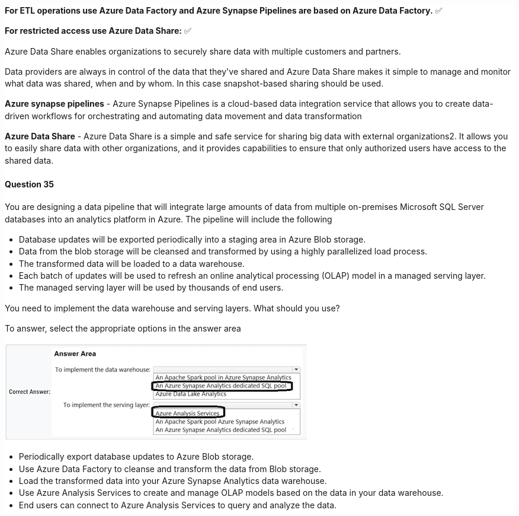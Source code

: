 
**For ETL operations use Azure Data Factory and Azure Synapse Pipelines are based on Azure Data Factory.**   ✅

**For restricted access use Azure Data Share:**  ✅

Azure Data Share  enables organizations to securely share data with multiple customers and partners. 

Data providers are always in control of the data that they've shared and Azure Data Share makes it simple to manage and monitor what data was shared, when and by whom. In this case snapshot-based sharing should be used.

**Azure synapse pipelines** - Azure Synapse Pipelines is a cloud-based data integration service that allows you to create data-driven workflows for orchestrating and automating data movement and data transformation


**Azure Data Share** - Azure Data Share is a simple and safe service for sharing big data with external organizations2. It allows you to easily share data with other organizations, and it provides capabilities to ensure that only authorized users have access to the shared data.

#### Question 35

You are designing a data pipeline that will integrate large amounts of data from multiple on-premises Microsoft SQL Server databases into an analytics platform in Azure. The pipeline will include the following

* Database updates will be exported periodically into a staging area in Azure Blob storage. 
* Data from the blob storage will be cleansed and transformed by using a highly parallelized load process. 
* The transformed data will be loaded to a data warehouse. 
* Each batch of updates will be used to refresh an online analytical processing (OLAP) model in a managed serving layer. 
* The managed serving layer will be used by thousands of end users.


You need to implement the data warehouse and serving layers. What should you use? 

To answer, select the appropriate options in the answer area

![Alt Image Text](../images/az305_12_54.png "Body image")


* Periodically export database updates to Azure Blob storage. 
* Use Azure Data Factory to cleanse and transform the data from Blob storage. 
* Load the transformed data into your Azure Synapse Analytics data warehouse. 
* Use Azure Analysis Services to create and manage OLAP models based on the data in your data warehouse. 
* End users can connect to Azure Analysis Services to query and analyze the data.
